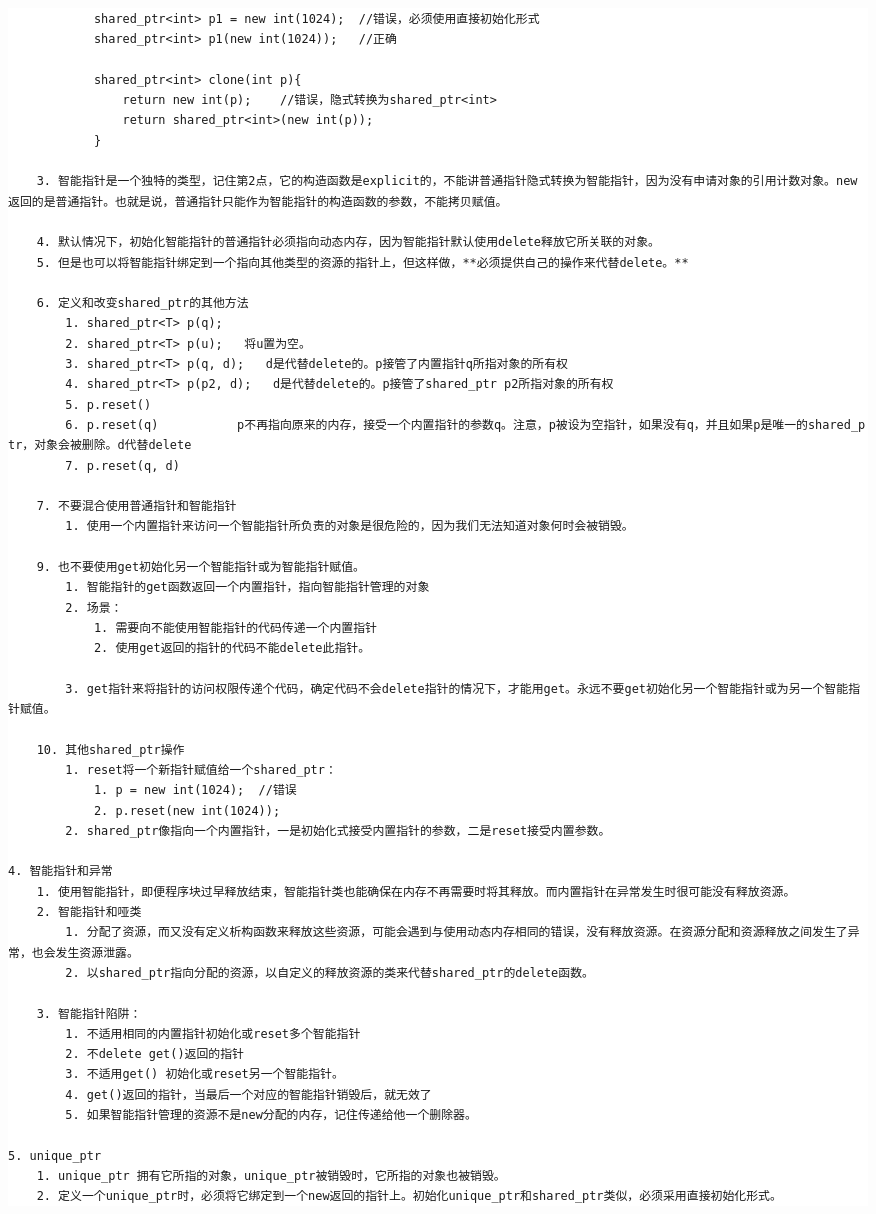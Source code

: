                 shared_ptr<int> p1 = new int(1024);  //错误，必须使用直接初始化形式
                shared_ptr<int> p1(new int(1024));   //正确
    
                shared_ptr<int> clone(int p){
                    return new int(p);    //错误，隐式转换为shared_ptr<int>
                    return shared_ptr<int>(new int(p));
                }

        3. 智能指针是一个独特的类型，记住第2点，它的构造函数是explicit的，不能讲普通指针隐式转换为智能指针，因为没有申请对象的引用计数对象。new返回的是普通指针。也就是说，普通指针只能作为智能指针的构造函数的参数，不能拷贝赋值。

        4. 默认情况下，初始化智能指针的普通指针必须指向动态内存，因为智能指针默认使用delete释放它所关联的对象。
        5. 但是也可以将智能指针绑定到一个指向其他类型的资源的指针上，但这样做，**必须提供自己的操作来代替delete。**

        6. 定义和改变shared_ptr的其他方法
            1. shared_ptr<T> p(q);
            2. shared_ptr<T> p(u);   将u置为空。
            3. shared_ptr<T> p(q, d);   d是代替delete的。p接管了内置指针q所指对象的所有权
            4. shared_ptr<T> p(p2, d);   d是代替delete的。p接管了shared_ptr p2所指对象的所有权
            5. p.reset()
            6. p.reset(q)           p不再指向原来的内存，接受一个内置指针的参数q。注意，p被设为空指针，如果没有q，并且如果p是唯一的shared_ptr，对象会被删除。d代替delete
            7. p.reset(q, d)

        7. 不要混合使用普通指针和智能指针
            1. 使用一个内置指针来访问一个智能指针所负责的对象是很危险的，因为我们无法知道对象何时会被销毁。

        9. 也不要使用get初始化另一个智能指针或为智能指针赋值。
            1. 智能指针的get函数返回一个内置指针，指向智能指针管理的对象
            2. 场景：
                1. 需要向不能使用智能指针的代码传递一个内置指针
                2. 使用get返回的指针的代码不能delete此指针。

            3. get指针来将指针的访问权限传递个代码，确定代码不会delete指针的情况下，才能用get。永远不要get初始化另一个智能指针或为另一个智能指针赋值。

        10. 其他shared_ptr操作
            1. reset将一个新指针赋值给一个shared_ptr：
                1. p = new int(1024);  //错误
                2. p.reset(new int(1024));
            2. shared_ptr像指向一个内置指针，一是初始化式接受内置指针的参数，二是reset接受内置参数。

    4. 智能指针和异常
        1. 使用智能指针，即便程序块过早释放结束，智能指针类也能确保在内存不再需要时将其释放。而内置指针在异常发生时很可能没有释放资源。
        2. 智能指针和哑类
            1. 分配了资源，而又没有定义析构函数来释放这些资源，可能会遇到与使用动态内存相同的错误，没有释放资源。在资源分配和资源释放之间发生了异常，也会发生资源泄露。
            2. 以shared_ptr指向分配的资源，以自定义的释放资源的类来代替shared_ptr的delete函数。

        3. 智能指针陷阱：
            1. 不适用相同的内置指针初始化或reset多个智能指针
            2. 不delete get()返回的指针
            3. 不适用get() 初始化或reset另一个智能指针。
            4. get()返回的指针，当最后一个对应的智能指针销毁后，就无效了
            5. 如果智能指针管理的资源不是new分配的内存，记住传递给他一个删除器。

    5. unique_ptr
        1. unique_ptr 拥有它所指的对象，unique_ptr被销毁时，它所指的对象也被销毁。
        2. 定义一个unique_ptr时，必须将它绑定到一个new返回的指针上。初始化unique_ptr和shared_ptr类似，必须采用直接初始化形式。
            